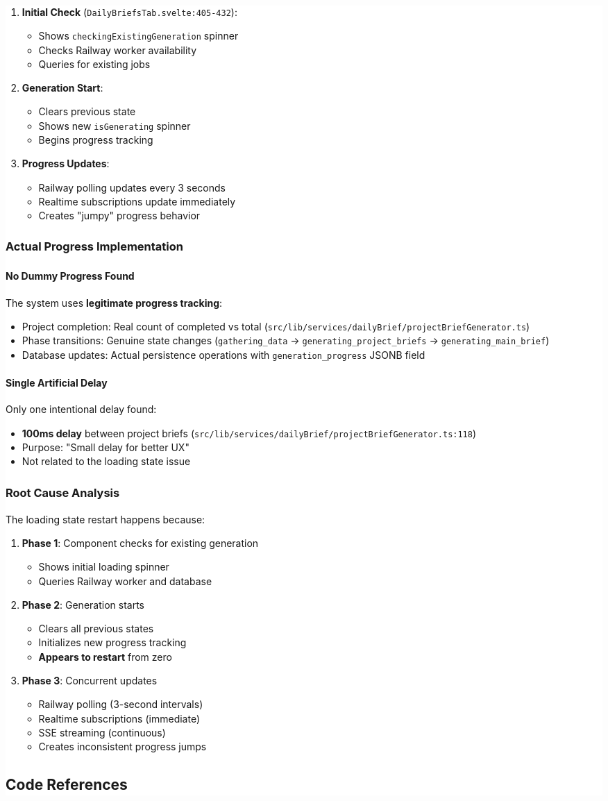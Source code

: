 1. **Initial Check** (`DailyBriefsTab.svelte:405-432`):
    - Shows `checkingExistingGeneration` spinner
    - Checks Railway worker availability
    - Queries for existing jobs

2. **Generation Start**:
    - Clears previous state
    - Shows new `isGenerating` spinner
    - Begins progress tracking

3. **Progress Updates**:
    - Railway polling updates every 3 seconds
    - Realtime subscriptions update immediately
    - Creates "jumpy" progress behavior

### Actual Progress Implementation

#### No Dummy Progress Found

The system uses **legitimate progress tracking**:

- Project completion: Real count of completed vs total (`src/lib/services/dailyBrief/projectBriefGenerator.ts`)
- Phase transitions: Genuine state changes (`gathering_data` → `generating_project_briefs` → `generating_main_brief`)
- Database updates: Actual persistence operations with `generation_progress` JSONB field

#### Single Artificial Delay

Only one intentional delay found:

- **100ms delay** between project briefs (`src/lib/services/dailyBrief/projectBriefGenerator.ts:118`)
- Purpose: "Small delay for better UX"
- Not related to the loading state issue

### Root Cause Analysis

The loading state restart happens because:

1. **Phase 1**: Component checks for existing generation
    - Shows initial loading spinner
    - Queries Railway worker and database

2. **Phase 2**: Generation starts
    - Clears all previous states
    - Initializes new progress tracking
    - **Appears to restart** from zero

3. **Phase 3**: Concurrent updates
    - Railway polling (3-second intervals)
    - Realtime subscriptions (immediate)
    - SSE streaming (continuous)
    - Creates inconsistent progress jumps

## Code References
